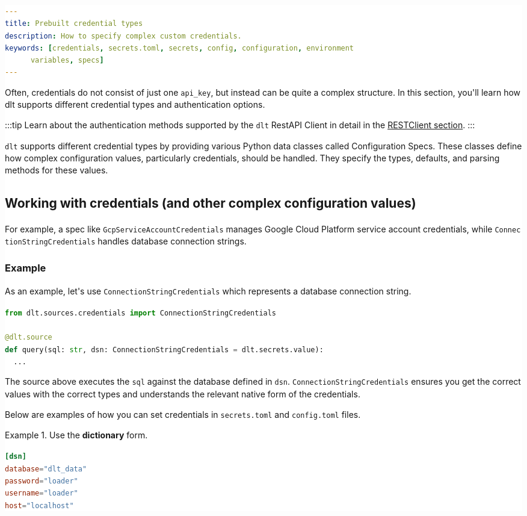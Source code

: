 ```yaml
---
title: Prebuilt credential types
description: How to specify complex custom credentials.
keywords: [credentials, secrets.toml, secrets, config, configuration, environment
      variables, specs]
---
```


Often, credentials do not consist of just one `api_key`, but instead can be quite a complex structure. In this section, you'll learn how dlt supports different credential types and authentication options.

:::tip
Learn about the authentication methods supported by the `dlt` RestAPI Client in detail in the [RESTClient section](../http/rest-client.md#authentication).
:::

`dlt` supports different credential types by providing various Python data classes called Configuration Specs. These classes define how complex configuration values, particularly credentials, should be handled. They specify the types, defaults, and parsing methods for these values.

## Working with credentials (and other complex configuration values)

For example, a spec like `GcpServiceAccountCredentials` manages Google Cloud Platform service account credentials, while `ConnectionStringCredentials` handles database connection strings.

### Example

As an example, let's use `ConnectionStringCredentials` which represents a database connection string.

```py
from dlt.sources.credentials import ConnectionStringCredentials

@dlt.source
def query(sql: str, dsn: ConnectionStringCredentials = dlt.secrets.value):
  ...
```

The source above executes the `sql` against the database defined in `dsn`. `ConnectionStringCredentials` ensures you get the correct values with the correct types and understands the relevant native form of the credentials.

Below are examples of how you can set credentials in `secrets.toml` and `config.toml` files.

Example 1. Use the **dictionary** form.

```toml
[dsn]
database="dlt_data"
password="loader"
username="loader"
host="localhost"
```
